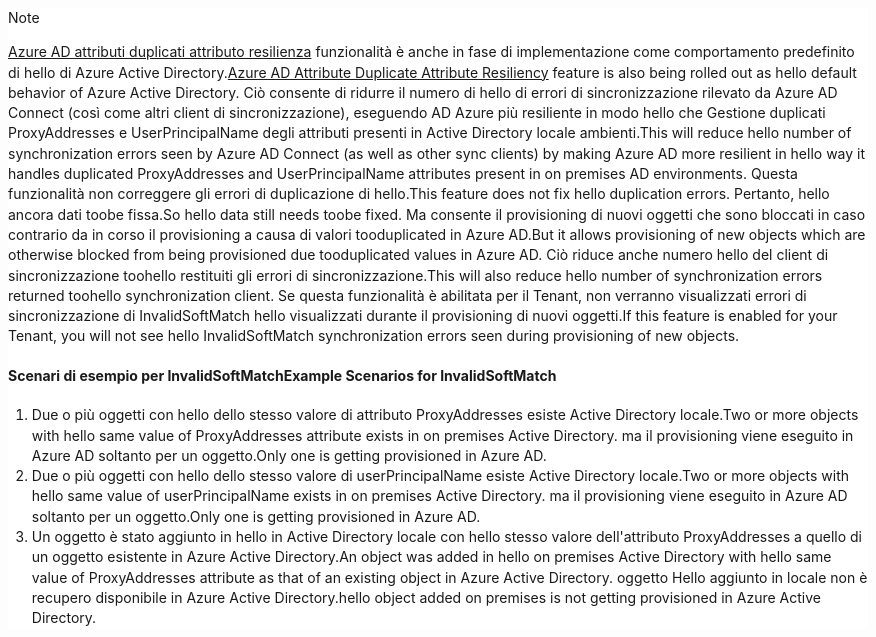 > [!NOTE]
> <span data-ttu-id="87a35-136">[Azure AD attributi duplicati attributo resilienza](active-directory-aadconnectsyncservice-duplicate-attribute-resiliency.md) funzionalità è anche in fase di implementazione come comportamento predefinito di hello di Azure Active Directory.</span><span class="sxs-lookup"><span data-stu-id="87a35-136">[Azure AD Attribute Duplicate Attribute Resiliency](active-directory-aadconnectsyncservice-duplicate-attribute-resiliency.md) feature is also being rolled out as hello default behavior of Azure Active Directory.</span></span>  <span data-ttu-id="87a35-137">Ciò consente di ridurre il numero di hello di errori di sincronizzazione rilevato da Azure AD Connect (così come altri client di sincronizzazione), eseguendo AD Azure più resiliente in modo hello che Gestione duplicati ProxyAddresses e UserPrincipalName degli attributi presenti in Active Directory locale ambienti.</span><span class="sxs-lookup"><span data-stu-id="87a35-137">This will reduce hello number of synchronization errors seen by Azure AD Connect (as well as other sync clients) by making Azure AD more resilient in hello way it handles duplicated ProxyAddresses and UserPrincipalName attributes present in on premises AD environments.</span></span> <span data-ttu-id="87a35-138">Questa funzionalità non correggere gli errori di duplicazione di hello.</span><span class="sxs-lookup"><span data-stu-id="87a35-138">This feature does not fix hello duplication errors.</span></span> <span data-ttu-id="87a35-139">Pertanto, hello ancora dati toobe fissa.</span><span class="sxs-lookup"><span data-stu-id="87a35-139">So hello data still needs toobe fixed.</span></span> <span data-ttu-id="87a35-140">Ma consente il provisioning di nuovi oggetti che sono bloccati in caso contrario da in corso il provisioning a causa di valori tooduplicated in Azure AD.</span><span class="sxs-lookup"><span data-stu-id="87a35-140">But it allows provisioning of new objects which are otherwise blocked from being provisioned due tooduplicated values in Azure AD.</span></span> <span data-ttu-id="87a35-141">Ciò riduce anche numero hello del client di sincronizzazione toohello restituiti gli errori di sincronizzazione.</span><span class="sxs-lookup"><span data-stu-id="87a35-141">This will also reduce hello number of synchronization errors returned toohello synchronization client.</span></span>
> <span data-ttu-id="87a35-142">Se questa funzionalità è abilitata per il Tenant, non verranno visualizzati errori di sincronizzazione di InvalidSoftMatch hello visualizzati durante il provisioning di nuovi oggetti.</span><span class="sxs-lookup"><span data-stu-id="87a35-142">If this feature is enabled for your Tenant, you will not see hello InvalidSoftMatch synchronization errors seen during provisioning of new objects.</span></span>
>
>

#### <a name="example-scenarios-for-invalidsoftmatch"></a><span data-ttu-id="87a35-143">Scenari di esempio per InvalidSoftMatch</span><span class="sxs-lookup"><span data-stu-id="87a35-143">Example Scenarios for InvalidSoftMatch</span></span>
1. <span data-ttu-id="87a35-144">Due o più oggetti con hello dello stesso valore di attributo ProxyAddresses esiste Active Directory locale.</span><span class="sxs-lookup"><span data-stu-id="87a35-144">Two or more objects with hello same value of ProxyAddresses attribute exists in on premises Active Directory.</span></span> <span data-ttu-id="87a35-145">ma il provisioning viene eseguito in Azure AD soltanto per un oggetto.</span><span class="sxs-lookup"><span data-stu-id="87a35-145">Only one is getting provisioned in Azure AD.</span></span>
2. <span data-ttu-id="87a35-146">Due o più oggetti con hello dello stesso valore di userPrincipalName esiste Active Directory locale.</span><span class="sxs-lookup"><span data-stu-id="87a35-146">Two or more objects with hello same value of userPrincipalName exists in on premises Active Directory.</span></span> <span data-ttu-id="87a35-147">ma il provisioning viene eseguito in Azure AD soltanto per un oggetto.</span><span class="sxs-lookup"><span data-stu-id="87a35-147">Only one is getting provisioned in Azure AD.</span></span>
3. <span data-ttu-id="87a35-148">Un oggetto è stato aggiunto in hello in Active Directory locale con hello stesso valore dell'attributo ProxyAddresses a quello di un oggetto esistente in Azure Active Directory.</span><span class="sxs-lookup"><span data-stu-id="87a35-148">An object was added in hello on premises Active Directory with hello same value of ProxyAddresses attribute as that of an existing object in Azure Active Directory.</span></span> <span data-ttu-id="87a35-149">oggetto Hello aggiunto in locale non è recupero disponibile in Azure Active Directory.</span><span class="sxs-lookup"><span data-stu-id="87a35-149">hello object added on premises is not getting provisioned in Azure Active Directory.</span></span>